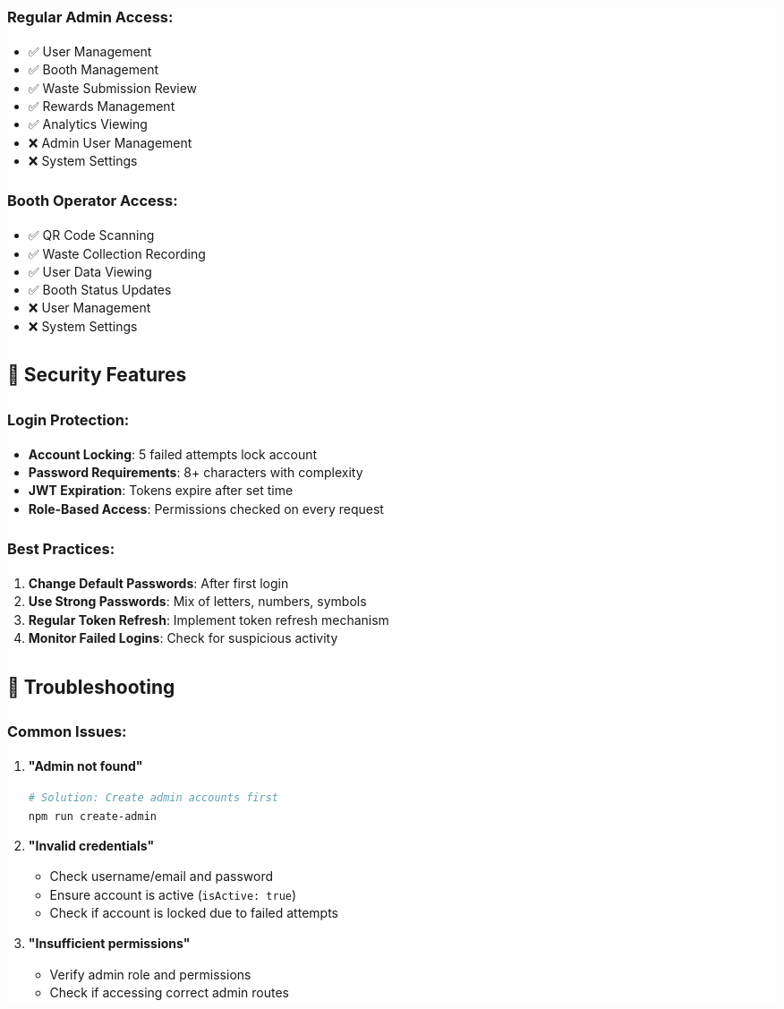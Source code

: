 ### **Regular Admin Access:**
- ✅ User Management
- ✅ Booth Management
- ✅ Waste Submission Review
- ✅ Rewards Management
- ✅ Analytics Viewing
- ❌ Admin User Management
- ❌ System Settings

### **Booth Operator Access:**
- ✅ QR Code Scanning
- ✅ Waste Collection Recording
- ✅ User Data Viewing
- ✅ Booth Status Updates
- ❌ User Management
- ❌ System Settings

## 🚨 **Security Features**

### **Login Protection:**
- **Account Locking**: 5 failed attempts lock account
- **Password Requirements**: 8+ characters with complexity
- **JWT Expiration**: Tokens expire after set time
- **Role-Based Access**: Permissions checked on every request

### **Best Practices:**
1. **Change Default Passwords**: After first login
2. **Use Strong Passwords**: Mix of letters, numbers, symbols
3. **Regular Token Refresh**: Implement token refresh mechanism
4. **Monitor Failed Logins**: Check for suspicious activity

## 🔧 **Troubleshooting**

### **Common Issues:**

1. **"Admin not found"**
   ```bash
   # Solution: Create admin accounts first
   npm run create-admin
   ```

2. **"Invalid credentials"**
   - Check username/email and password
   - Ensure account is active (`isActive: true`)
   - Check if account is locked due to failed attempts

3. **"Insufficient permissions"**
   - Verify admin role and permissions
   - Check if accessing correct admin routes
